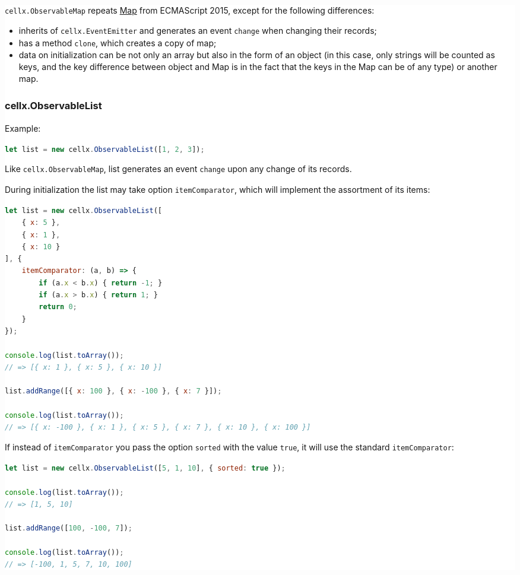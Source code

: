 `cellx.ObservableMap` repeats
[Map](https://developer.mozilla.org/ru/docs/Web/JavaScript/Reference/Global_Objects/Map) from ECMAScript 2015,
except for the following differences:
- inherits of `cellx.EventEmitter` and generates an event `change` when changing their records;
- has a method `clone`, which creates a copy of map;
- data on initialization can be not only an array but also in the form of an object (in this case,
only strings will be counted as keys, and the key difference between object and Map is in
the fact that the keys in the Map can be of any type) or another map.

### cellx.ObservableList

Example:

```js
let list = new cellx.ObservableList([1, 2, 3]);
```

Like `cellx.ObservableMap`, list generates an event `change` upon any change of its records.

During initialization the list may take option `itemComparator`, which will implement the assortment of its items:

```js
let list = new cellx.ObservableList([
    { x: 5 },
    { x: 1 },
    { x: 10 }
], {
    itemComparator: (a, b) => {
        if (a.x < b.x) { return -1; }
        if (a.x > b.x) { return 1; }
        return 0;
    }
});

console.log(list.toArray());
// => [{ x: 1 }, { x: 5 }, { x: 10 }]

list.addRange([{ x: 100 }, { x: -100 }, { x: 7 }]);

console.log(list.toArray());
// => [{ x: -100 }, { x: 1 }, { x: 5 }, { x: 7 }, { x: 10 }, { x: 100 }]
```

If instead of `itemComparator` you pass the option `sorted` with the value `true`, it will use the standard `itemComparator`:

```js
let list = new cellx.ObservableList([5, 1, 10], { sorted: true });

console.log(list.toArray());
// => [1, 5, 10]

list.addRange([100, -100, 7]);

console.log(list.toArray());
// => [-100, 1, 5, 7, 10, 100]
```
